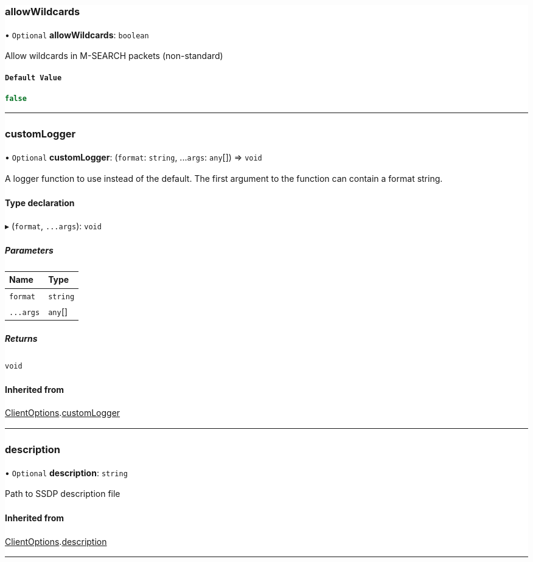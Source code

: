 ### allowWildcards

• `Optional` **allowWildcards**: `boolean`

Allow wildcards in M-SEARCH packets (non-standard)

**`Default Value`**

```ts
false
```

___

### customLogger

• `Optional` **customLogger**: (`format`: `string`, ...`args`: `any`[]) => `void`

A logger function to use instead of the default. The first argument to the function can contain a format string.

#### Type declaration

▸ (`format`, `...args`): `void`

##### Parameters

| Name | Type |
| :------ | :------ |
| `format` | `string` |
| `...args` | `any`[] |

##### Returns

`void`

#### Inherited from

[ClientOptions](bridge_types_node_ssdp.ClientOptions.md).[customLogger](bridge_types_node_ssdp.ClientOptions.md#customlogger)

___

### description

• `Optional` **description**: `string`

Path to SSDP description file

#### Inherited from

[ClientOptions](bridge_types_node_ssdp.ClientOptions.md).[description](bridge_types_node_ssdp.ClientOptions.md#description)

___
